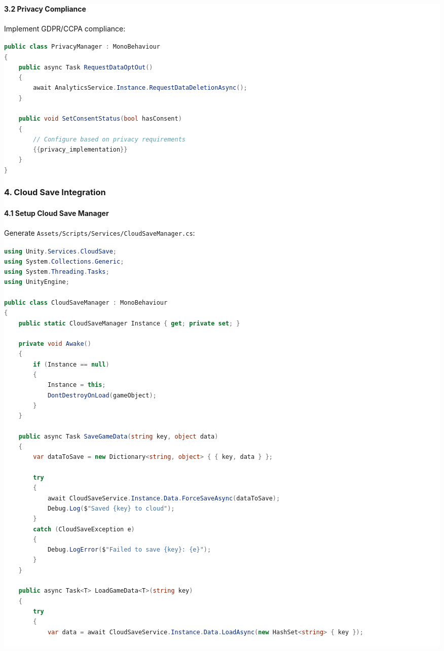 #### 3.2 Privacy Compliance

Implement GDPR/CCPA compliance:
```csharp
public class PrivacyManager : MonoBehaviour
{
    public async Task RequestDataOptOut()
    {
        await AnalyticsService.Instance.RequestDataDeletionAsync();
    }
    
    public void SetConsentStatus(bool hasConsent)
    {
        // Configure based on privacy requirements
        {{privacy_implementation}}
    }
}
```

### 4. Cloud Save Integration

#### 4.1 Setup Cloud Save Manager

Generate `Assets/Scripts/Services/CloudSaveManager.cs`:

```csharp
using Unity.Services.CloudSave;
using System.Collections.Generic;
using System.Threading.Tasks;
using UnityEngine;

public class CloudSaveManager : MonoBehaviour
{
    public static CloudSaveManager Instance { get; private set; }
    
    private void Awake()
    {
        if (Instance == null)
        {
            Instance = this;
            DontDestroyOnLoad(gameObject);
        }
    }
    
    public async Task SaveGameData(string key, object data)
    {
        var dataToSave = new Dictionary<string, object> { { key, data } };
        
        try
        {
            await CloudSaveService.Instance.Data.ForceSaveAsync(dataToSave);
            Debug.Log($"Saved {key} to cloud");
        }
        catch (CloudSaveException e)
        {
            Debug.LogError($"Failed to save {key}: {e}");
        }
    }
    
    public async Task<T> LoadGameData<T>(string key)
    {
        try
        {
            var data = await CloudSaveService.Instance.Data.LoadAsync(new HashSet<string> { key });
            
```